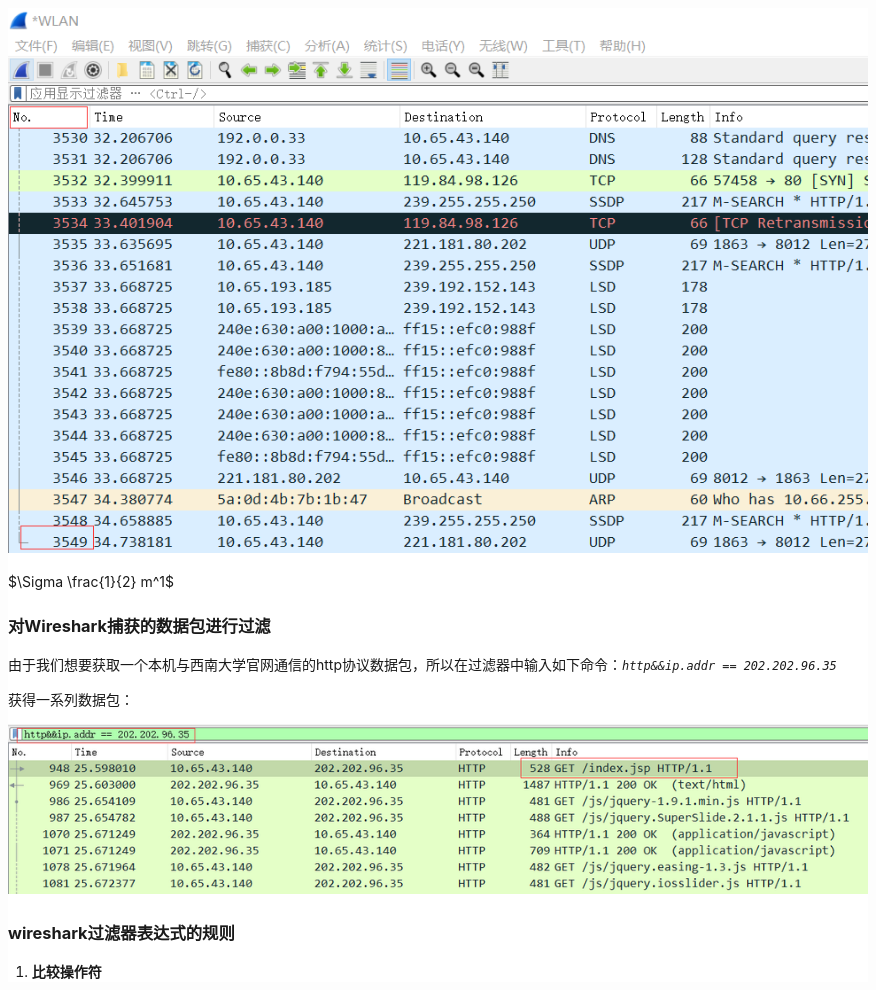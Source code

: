 ![pic3](Pics\pic3.png) 

$\Sigma \frac{1}{2} m^1$

### 对Wireshark捕获的数据包进行过滤

由于我们想要获取一个本机与西南大学官网通信的http协议数据包，所以在过滤器中输入如下命令：*`http&&ip.addr == 202.202.96.35`*

获得一系列数据包：

![pic4](Pics\pic4.png) 

### wireshark过滤器表达式的规则

1. **比较操作符**

